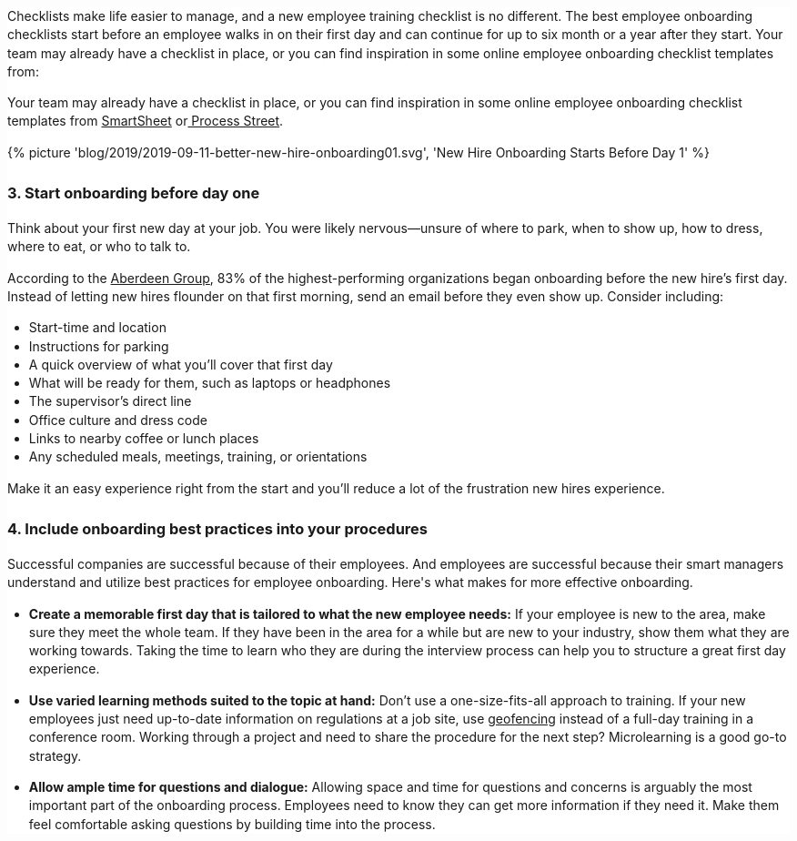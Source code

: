 Checklists make life easier to manage, and a new employee training checklist is no different. The best employee onboarding checklists start before an employee walks in on their first day and can continue for up to six month or a year after they start. Your team may already have a checklist in place, or you can find inspiration in some online employee onboarding checklist templates from:

Your team may already have a checklist in place, or you can find inspiration in some online employee onboarding checklist templates from [SmartSheet](https://www.smartsheet.com/free-onboarding-checklists-and-templates) or[ Process Street](https://www.process.st/checklist/employee-onboarding-checklist).

{% picture 'blog/2019/2019-09-11-better-new-hire-onboarding01.svg', 'New Hire Onboarding Starts Before Day 1' %}

### 3. Start onboarding before day one

Think about your first new day at your job. You were likely nervous—unsure of where to park, when to show up, how to dress, where to eat, or who to talk to.

According to the [Aberdeen Group](http://deliberatepractice.com.au/wp-content/uploads/2013/04/Onboarding-2013.pdf), 83% of the highest-performing organizations began onboarding before the new hire’s first day. Instead of letting new hires flounder on that first morning, send an email before they even show up. Consider including:

* Start-time and location
* Instructions for parking
* A quick overview of what you’ll cover that first day
* What will be ready for them, such as laptops or headphones
* The supervisor’s direct line
* Office culture and dress code
* Links to nearby coffee or lunch places
* Any scheduled meals, meetings, training, or orientations

Make it an easy experience right from the start and you’ll reduce a lot of the frustration new hires experience.

### 4. Include onboarding best practices into your procedures

Successful companies are successful because of their employees. And employees are successful because their smart managers understand and utilize best practices for employee onboarding. Here's what makes for more effective onboarding.

*  <strong>Create a memorable first day that is tailored to what the new employee needs:</strong> If your employee is new to the area, make sure they meet the whole team. If they have been in the area for a while but are new to your industry, show them what they are working towards. Taking the time to learn who they are during the interview process can help you to structure a great first day experience.

*  <strong>Use varied learning methods suited to the topic at hand:</strong> Don’t use a one-size-fits-all approach to training. If your new employees just need up-to-date information on regulations at a job site, use [geofencing](/blog/geofencing/) instead of a full-day training in a conference room. Working through a project and need to share the procedure for the next step? Microlearning is a good go-to strategy.

*  <strong>Allow ample time for questions and dialogue:</strong> Allowing space and time for questions and concerns is arguably the most important part of the onboarding process. Employees need to know they can get more information if they need it. Make them feel comfortable asking questions by building time into the process.
